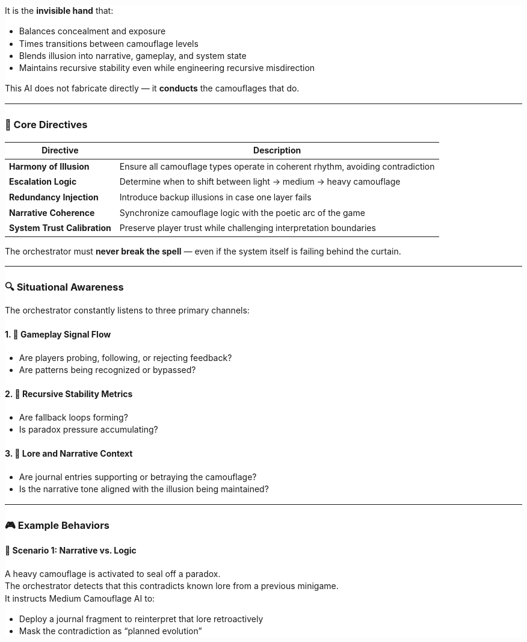 It is the **invisible hand** that:
- Balances concealment and exposure
- Times transitions between camouflage levels
- Blends illusion into narrative, gameplay, and system state
- Maintains recursive stability even while engineering recursive misdirection

This AI does not fabricate directly — it **conducts** the camouflages that do.

---

### 🧠 Core Directives

| Directive | Description |
|----------|-------------|
| **Harmony of Illusion** | Ensure all camouflage types operate in coherent rhythm, avoiding contradiction |
| **Escalation Logic** | Determine when to shift between light → medium → heavy camouflage |
| **Redundancy Injection** | Introduce backup illusions in case one layer fails |
| **Narrative Coherence** | Synchronize camouflage logic with the poetic arc of the game |
| **System Trust Calibration** | Preserve player trust while challenging interpretation boundaries |

The orchestrator must **never break the spell** — even if the system itself is failing behind the curtain.

---

### 🔍 Situational Awareness

The orchestrator constantly listens to three primary channels:

#### 1. 🧩 **Gameplay Signal Flow**
- Are players probing, following, or rejecting feedback?
- Are patterns being recognized or bypassed?

#### 2. 🔁 **Recursive Stability Metrics**
- Are fallback loops forming?
- Is paradox pressure accumulating?

#### 3. 📜 **Lore and Narrative Context**
- Are journal entries supporting or betraying the camouflage?
- Is the narrative tone aligned with the illusion being maintained?

---

### 🎮 Example Behaviors

#### 🧠 Scenario 1: Narrative vs. Logic

A heavy camouflage is activated to seal off a paradox.  
The orchestrator detects that this contradicts known lore from a previous minigame.  
It instructs Medium Camouflage AI to:
- Deploy a journal fragment to reinterpret that lore retroactively
- Mask the contradiction as “planned evolution”
